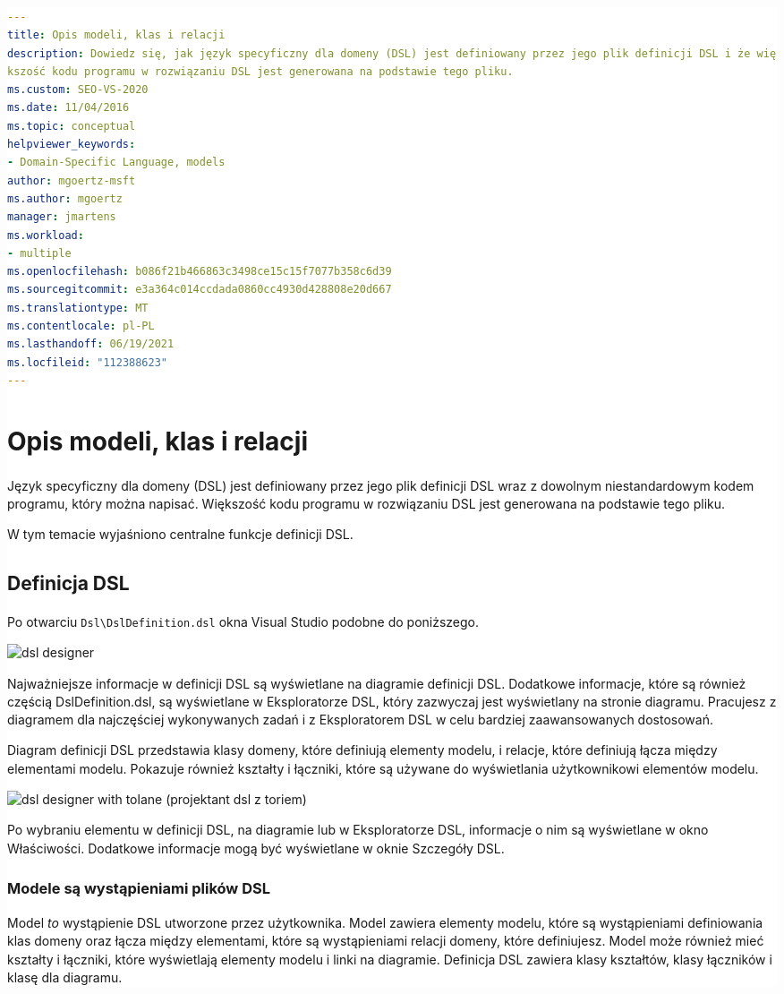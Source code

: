 ```yaml
---
title: Opis modeli, klas i relacji
description: Dowiedz się, jak język specyficzny dla domeny (DSL) jest definiowany przez jego plik definicji DSL i że większość kodu programu w rozwiązaniu DSL jest generowana na podstawie tego pliku.
ms.custom: SEO-VS-2020
ms.date: 11/04/2016
ms.topic: conceptual
helpviewer_keywords:
- Domain-Specific Language, models
author: mgoertz-msft
ms.author: mgoertz
manager: jmartens
ms.workload:
- multiple
ms.openlocfilehash: b086f21b466863c3498ce15c15f7077b358c6d39
ms.sourcegitcommit: e3a364c014ccdada0860cc4930d428808e20d667
ms.translationtype: MT
ms.contentlocale: pl-PL
ms.lasthandoff: 06/19/2021
ms.locfileid: "112388623"
---
```

# <a name="understanding-models-classes-and-relationships"></a>Opis modeli, klas i relacji
Język specyficzny dla domeny (DSL) jest definiowany przez jego plik definicji DSL wraz z dowolnym niestandardowym kodem programu, który można napisać. Większość kodu programu w rozwiązaniu DSL jest generowana na podstawie tego pliku.

 W tym temacie wyjaśniono centralne funkcje definicji DSL.

## <a name="the-dsl-definition"></a>Definicja DSL
 Po otwarciu `Dsl\DslDefinition.dsl` okna Visual Studio podobne do poniższego.

 ![dsl designer](../modeling/media/dsl_designer.png)

 Najważniejsze informacje w definicji DSL są wyświetlane na diagramie definicji DSL. Dodatkowe informacje, które są również częścią DslDefinition.dsl, są wyświetlane w Eksploratorze DSL, który zazwyczaj jest wyświetlany na stronie diagramu. Pracujesz z diagramem dla najczęściej wykonywanych zadań i z Eksploratorem DSL w celu bardziej zaawansowanych dostosowań.

 Diagram definicji DSL przedstawia klasy domeny, które definiują elementy modelu, i relacje, które definiują łącza między elementami modelu. Pokazuje również kształty i łączniki, które są używane do wyświetlania użytkownikowi elementów modelu.

 ![dsl designer with tolane (projektant dsl z toriem)](../modeling/media/dsl_desinger.png)

 Po wybraniu elementu w definicji DSL, na diagramie lub w Eksploratorze DSL, informacje o nim są wyświetlane w okno Właściwości. Dodatkowe informacje mogą być wyświetlane w oknie Szczegóły DSL.

### <a name="models-are-instances-of-dsls"></a>Modele są wystąpieniami plików DSL
 Model *to* wystąpienie DSL utworzone przez użytkownika. Model zawiera elementy modelu, które są wystąpieniami definiowania klas domeny oraz łącza między elementami, które są wystąpieniami relacji domeny, które definiujesz. Model może również mieć kształty i łączniki, które wyświetlają elementy modelu i linki na diagramie. Definicja DSL zawiera klasy kształtów, klasy łączników i klasę dla diagramu.
